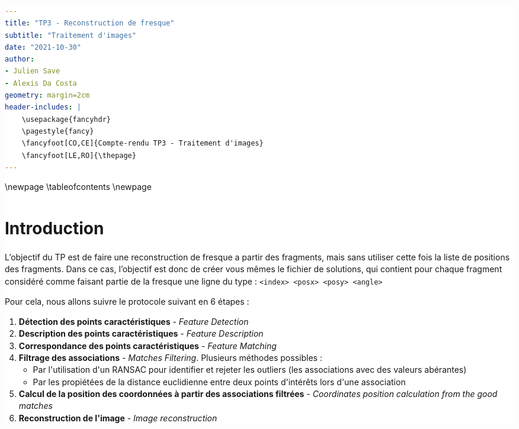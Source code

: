 ```yaml
---
title: "TP3 - Reconstruction de fresque"
subtitle: "Traitement d'images"
date: "2021-10-30"
author:
- Julien Save
- Alexis Da Costa
geometry: margin=2cm
header-includes: |
    \usepackage{fancyhdr}
    \pagestyle{fancy}
    \fancyfoot[CO,CE]{Compte-rendu TP3 - Traitement d'images}
    \fancyfoot[LE,RO]{\thepage}
---
```


\newpage
\tableofcontents
\newpage 

# Introduction 
L’objectif du TP est de faire une reconstruction de fresque a partir des fragments, mais sans utiliser cette fois la liste de positions des fragments. Dans ce cas, l’objectif est donc de créer vous mêmes le fichier de solutions, qui contient pour chaque fragment considéré comme faisant partie de la fresque une ligne du type : ```<index> <posx> <posy> <angle>```

Pour cela, nous allons suivre le protocole suivant en 6 étapes : 

1. **Détection des points caractéristiques** - *Feature Detection*
2. **Description des points caractéristiques** - *Feature Description*
3. **Correspondance des points caractéristiques** - *Feature Matching*
4. **Filtrage des associations** - *Matches Filtering*. Plusieurs méthodes possibles :
   - Par l'utilisation d'un RANSAC pour identifier et rejeter les outliers (les associations avec des valeurs abérantes)
   - Par les propiétées de la distance euclidienne entre deux points d'intérêts lors d'une association
5. **Calcul de la position des coordonnées à partir des associations filtrées** - *Coordinates position calculation from the good matches*
6. **Reconstruction de l'image** - *Image reconstruction* 


[^1]: L'ensembles des implémentations dans ce TP seront fait en python.
[^2]: Image tiré de [Feature Matching methods comparison in OpenCV - https://datahacker.rs/feature-matching-methods-comparison-in-opencv/](https://datahacker.rs/feature-matching-methods-comparison-in-opencv/)